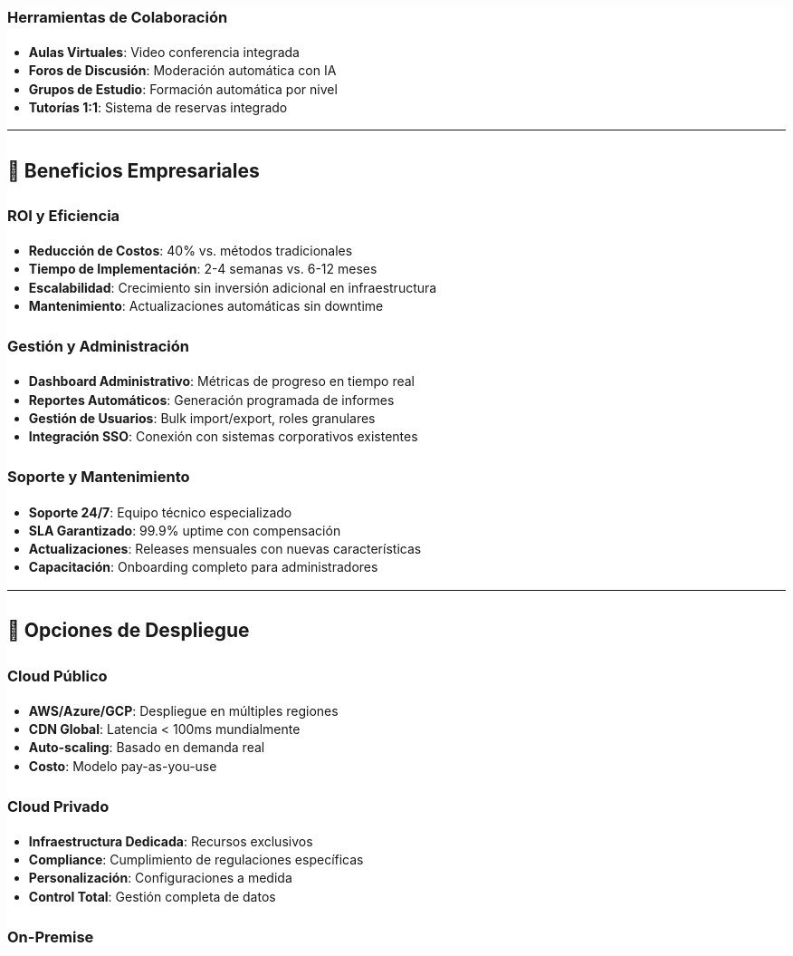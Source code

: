 ### Herramientas de Colaboración

- **Aulas Virtuales**: Video conferencia integrada
- **Foros de Discusión**: Moderación automática con IA
- **Grupos de Estudio**: Formación automática por nivel
- **Tutorías 1:1**: Sistema de reservas integrado

---

## 💼 Beneficios Empresariales

### ROI y Eficiencia

- **Reducción de Costos**: 40% vs. métodos tradicionales
- **Tiempo de Implementación**: 2-4 semanas vs. 6-12 meses
- **Escalabilidad**: Crecimiento sin inversión adicional en infraestructura
- **Mantenimiento**: Actualizaciones automáticas sin downtime

### Gestión y Administración

- **Dashboard Administrativo**: Métricas de progreso en tiempo real
- **Reportes Automáticos**: Generación programada de informes
- **Gestión de Usuarios**: Bulk import/export, roles granulares
- **Integración SSO**: Conexión con sistemas corporativos existentes

### Soporte y Mantenimiento

- **Soporte 24/7**: Equipo técnico especializado
- **SLA Garantizado**: 99.9% uptime con compensación
- **Actualizaciones**: Releases mensuales con nuevas características
- **Capacitación**: Onboarding completo para administradores

---

## 🔧 Opciones de Despliegue

### Cloud Público

- **AWS/Azure/GCP**: Despliegue en múltiples regiones
- **CDN Global**: Latencia < 100ms mundialmente
- **Auto-scaling**: Basado en demanda real
- **Costo**: Modelo pay-as-you-use

### Cloud Privado

- **Infraestructura Dedicada**: Recursos exclusivos
- **Compliance**: Cumplimiento de regulaciones específicas
- **Personalización**: Configuraciones a medida
- **Control Total**: Gestión completa de datos

### On-Premise
